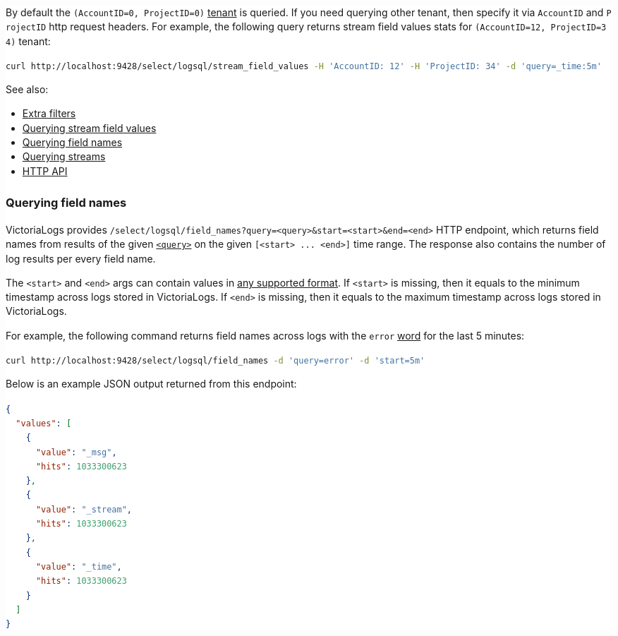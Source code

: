By default the `(AccountID=0, ProjectID=0)` [tenant](https://docs.victoriametrics.com/victorialogs/#multitenancy) is queried.
If you need querying other tenant, then specify it via `AccountID` and `ProjectID` http request headers. For example, the following query returns stream field values stats
for `(AccountID=12, ProjectID=34)` tenant:

```sh
curl http://localhost:9428/select/logsql/stream_field_values -H 'AccountID: 12' -H 'ProjectID: 34' -d 'query=_time:5m'
```

See also:

- [Extra filters](#extra-filters)
- [Querying stream field values](#querying-stream-field-values)
- [Querying field names](#querying-field-names)
- [Querying streams](#querying-streams)
- [HTTP API](#http-api)

### Querying field names

VictoriaLogs provides `/select/logsql/field_names?query=<query>&start=<start>&end=<end>` HTTP endpoint, which returns field names
from results of the given [`<query>`](https://docs.victoriametrics.com/victorialogs/logsql/) on the given `[<start> ... <end>]` time range.
The response also contains the number of log results per every field name.

The `<start>` and `<end>` args can contain values in [any supported format](https://docs.victoriametrics.com/#timestamp-formats).
If `<start>` is missing, then it equals to the minimum timestamp across logs stored in VictoriaLogs.
If `<end>` is missing, then it equals to the maximum timestamp across logs stored in VictoriaLogs.

For example, the following command returns field names across logs with the `error` [word](https://docs.victoriametrics.com/victorialogs/logsql/#word)
for the last 5 minutes:

```sh
curl http://localhost:9428/select/logsql/field_names -d 'query=error' -d 'start=5m'
```

Below is an example JSON output returned from this endpoint:

```json
{
  "values": [
    {
      "value": "_msg",
      "hits": 1033300623
    },
    {
      "value": "_stream",
      "hits": 1033300623
    },
    {
      "value": "_time",
      "hits": 1033300623
    }
  ]
}
```
